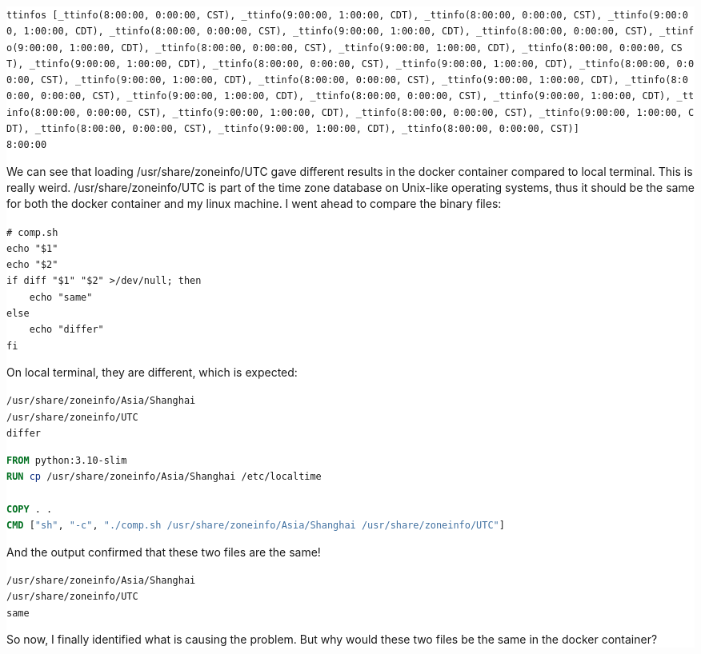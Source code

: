 ```
ttinfos [_ttinfo(8:00:00, 0:00:00, CST), _ttinfo(9:00:00, 1:00:00, CDT), _ttinfo(8:00:00, 0:00:00, CST), _ttinfo(9:00:00, 1:00:00, CDT), _ttinfo(8:00:00, 0:00:00, CST), _ttinfo(9:00:00, 1:00:00, CDT), _ttinfo(8:00:00, 0:00:00, CST), _ttinfo(9:00:00, 1:00:00, CDT), _ttinfo(8:00:00, 0:00:00, CST), _ttinfo(9:00:00, 1:00:00, CDT), _ttinfo(8:00:00, 0:00:00, CST), _ttinfo(9:00:00, 1:00:00, CDT), _ttinfo(8:00:00, 0:00:00, CST), _ttinfo(9:00:00, 1:00:00, CDT), _ttinfo(8:00:00, 0:00:00, CST), _ttinfo(9:00:00, 1:00:00, CDT), _ttinfo(8:00:00, 0:00:00, CST), _ttinfo(9:00:00, 1:00:00, CDT), _ttinfo(8:00:00, 0:00:00, CST), _ttinfo(9:00:00, 1:00:00, CDT), _ttinfo(8:00:00, 0:00:00, CST), _ttinfo(9:00:00, 1:00:00, CDT), _ttinfo(8:00:00, 0:00:00, CST), _ttinfo(9:00:00, 1:00:00, CDT), _ttinfo(8:00:00, 0:00:00, CST), _ttinfo(9:00:00, 1:00:00, CDT), _ttinfo(8:00:00, 0:00:00, CST), _ttinfo(9:00:00, 1:00:00, CDT), _ttinfo(8:00:00, 0:00:00, CST)]
8:00:00
```

We can see that loading /usr/share/zoneinfo/UTC gave different results in the docker container compared to local terminal. This is really weird. 
/usr/share/zoneinfo/UTC is part of the time zone database on Unix-like operating systems, thus it should be the same for both the docker container and my linux machine. I went ahead to compare the binary files:

```shell
# comp.sh
echo "$1"
echo "$2"
if diff "$1" "$2" >/dev/null; then
    echo "same"
else
    echo "differ"
fi
```

On local terminal, they are different, which is expected:
```shell
/usr/share/zoneinfo/Asia/Shanghai
/usr/share/zoneinfo/UTC
differ
```

```Dockerfile
FROM python:3.10-slim
RUN cp /usr/share/zoneinfo/Asia/Shanghai /etc/localtime

COPY . .
CMD ["sh", "-c", "./comp.sh /usr/share/zoneinfo/Asia/Shanghai /usr/share/zoneinfo/UTC"]
```

And the output confirmed that these two files are the same!

```shell
/usr/share/zoneinfo/Asia/Shanghai
/usr/share/zoneinfo/UTC
same
```

So now, I finally identified what is causing the problem. But why would these two files be the same in the docker container?
